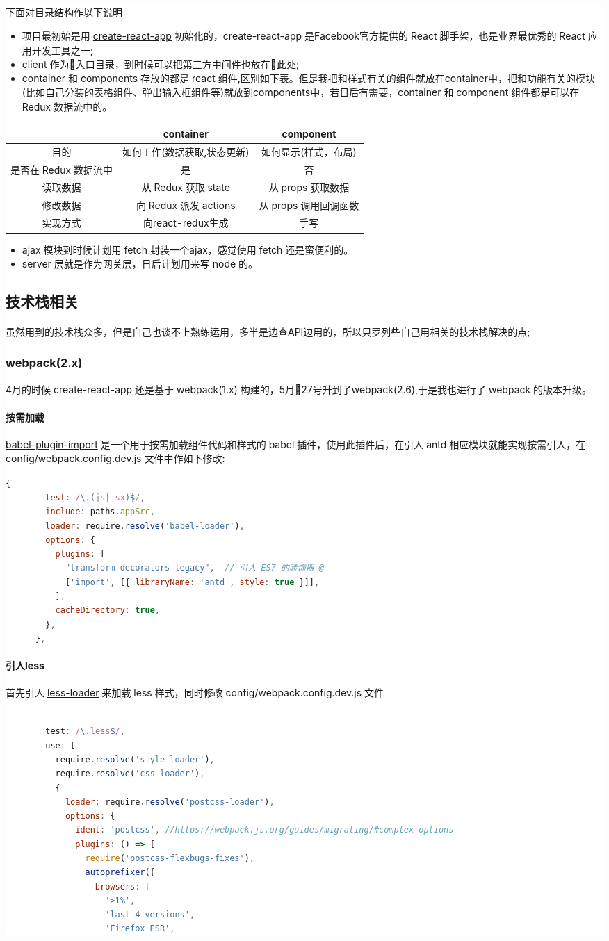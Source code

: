 下面对目录结构作以下说明
* 项目最初始是用 [create-react-app](https://github.com/facebookincubator/create-react-app) 初始化的，create-react-app 是Facebook官方提供的 React 脚手架，也是业界最优秀的 React 应用开发工具之一;
* client 作为入口目录，到时候可以把第三方中间件也放在此处;
* container 和 components 存放的都是 react 组件,区别如下表。但是我把和样式有关的组件就放在container中，把和功能有关的模块(比如自己分装的表格组件、弹出输入框组件等)就放到components中，若日后有需要，container 和 component 组件都是可以在 Redux 数据流中的。

|                       |          container          |       component       |
| :-------------------: | :-------------------------: | :-------------------: |
|         目的          | 如何工作(数据获取,状态更新) | 如何显示(样式，布局)  |
| 是否在 Redux 数据流中 |             是              |          否           |
|       读取数据        |     从 Redux 获取 state     |   从 props 获取数据   |
|       修改数据        |    向 Redux 派发 actions    | 从 props 调用回调函数 |
|       实现方式        |      向react-redux生成      |         手写          |
* ajax 模块到时候计划用 fetch 封装一个ajax，感觉使用 fetch 还是蛮便利的。
* server 层就是作为网关层，日后计划用来写 node 的。

## 技术栈相关
虽然用到的技术栈众多，但是自己也谈不上熟练运用，多半是边查API边用的，所以只罗列些自己用相关的技术栈解决的点;

### webpack(2.x)
4月的时候 create-react-app 还是基于 webpack(1.x) 构建的，5月27号升到了webpack(2.6),于是我也进行了 webpack 的版本升级。
#### 按需加载
[babel-plugin-import](https://github.com/ant-design/babel-plugin-import) 是一个用于按需加载组件代码和样式的 babel 插件，使用此插件后，在引人 antd 相应模块就能实现按需引人，在config/webpack.config.dev.js 文件中作如下修改:
```js
{
        test: /\.(js|jsx)$/,
        include: paths.appSrc,
        loader: require.resolve('babel-loader'),
        options: {
          plugins: [
            "transform-decorators-legacy",  // 引人 ES7 的装饰器 @
            ['import', [{ libraryName: 'antd', style: true }]],
          ],
          cacheDirectory: true,
        },
      },
```
#### 引人less
首先引人 [less-loader](https://github.com/webpack-contrib/less-loader) 来加载 less 样式，同时修改 config/webpack.config.dev.js 文件
```js

        test: /\.less$/,
        use: [
          require.resolve('style-loader'),
          require.resolve('css-loader'),
          {
            loader: require.resolve('postcss-loader'),
            options: {
              ident: 'postcss', //https://webpack.js.org/guides/migrating/#complex-options
              plugins: () => [
                require('postcss-flexbugs-fixes'),
                autoprefixer({
                  browsers: [
                    '>1%',
                    'last 4 versions',
                    'Firefox ESR',
```